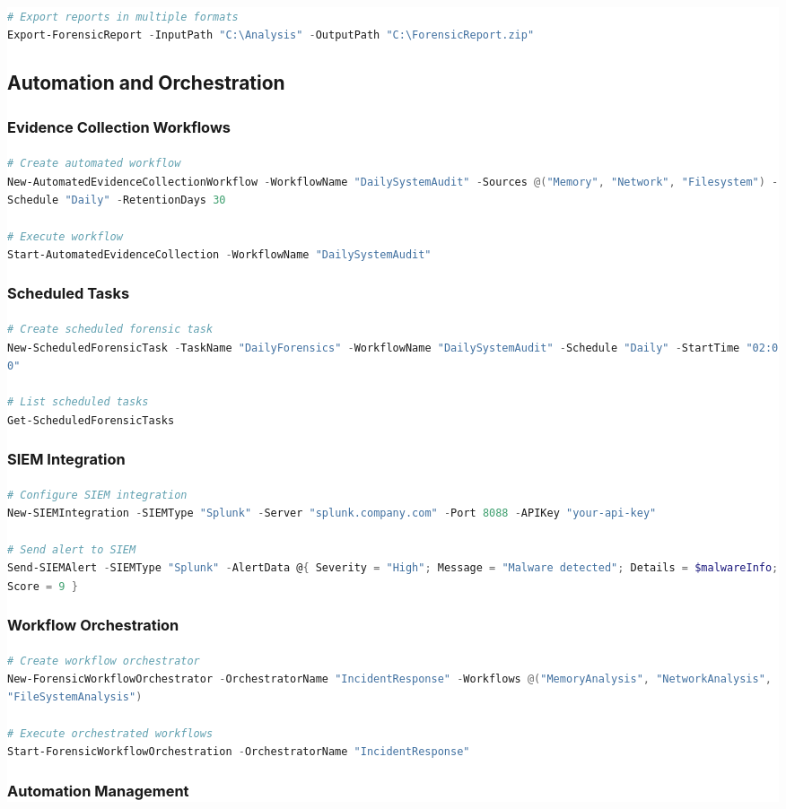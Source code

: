 ```powershell
# Export reports in multiple formats
Export-ForensicReport -InputPath "C:\Analysis" -OutputPath "C:\ForensicReport.zip"
```

## Automation and Orchestration

### Evidence Collection Workflows

```powershell
# Create automated workflow
New-AutomatedEvidenceCollectionWorkflow -WorkflowName "DailySystemAudit" -Sources @("Memory", "Network", "Filesystem") -Schedule "Daily" -RetentionDays 30

# Execute workflow
Start-AutomatedEvidenceCollection -WorkflowName "DailySystemAudit"
```

### Scheduled Tasks

```powershell
# Create scheduled forensic task
New-ScheduledForensicTask -TaskName "DailyForensics" -WorkflowName "DailySystemAudit" -Schedule "Daily" -StartTime "02:00"

# List scheduled tasks
Get-ScheduledForensicTasks
```

### SIEM Integration

```powershell
# Configure SIEM integration
New-SIEMIntegration -SIEMType "Splunk" -Server "splunk.company.com" -Port 8088 -APIKey "your-api-key"

# Send alert to SIEM
Send-SIEMAlert -SIEMType "Splunk" -AlertData @{ Severity = "High"; Message = "Malware detected"; Details = $malwareInfo; Score = 9 }
```

### Workflow Orchestration

```powershell
# Create workflow orchestrator
New-ForensicWorkflowOrchestrator -OrchestratorName "IncidentResponse" -Workflows @("MemoryAnalysis", "NetworkAnalysis", "FileSystemAnalysis")

# Execute orchestrated workflows
Start-ForensicWorkflowOrchestration -OrchestratorName "IncidentResponse"
```

### Automation Management
